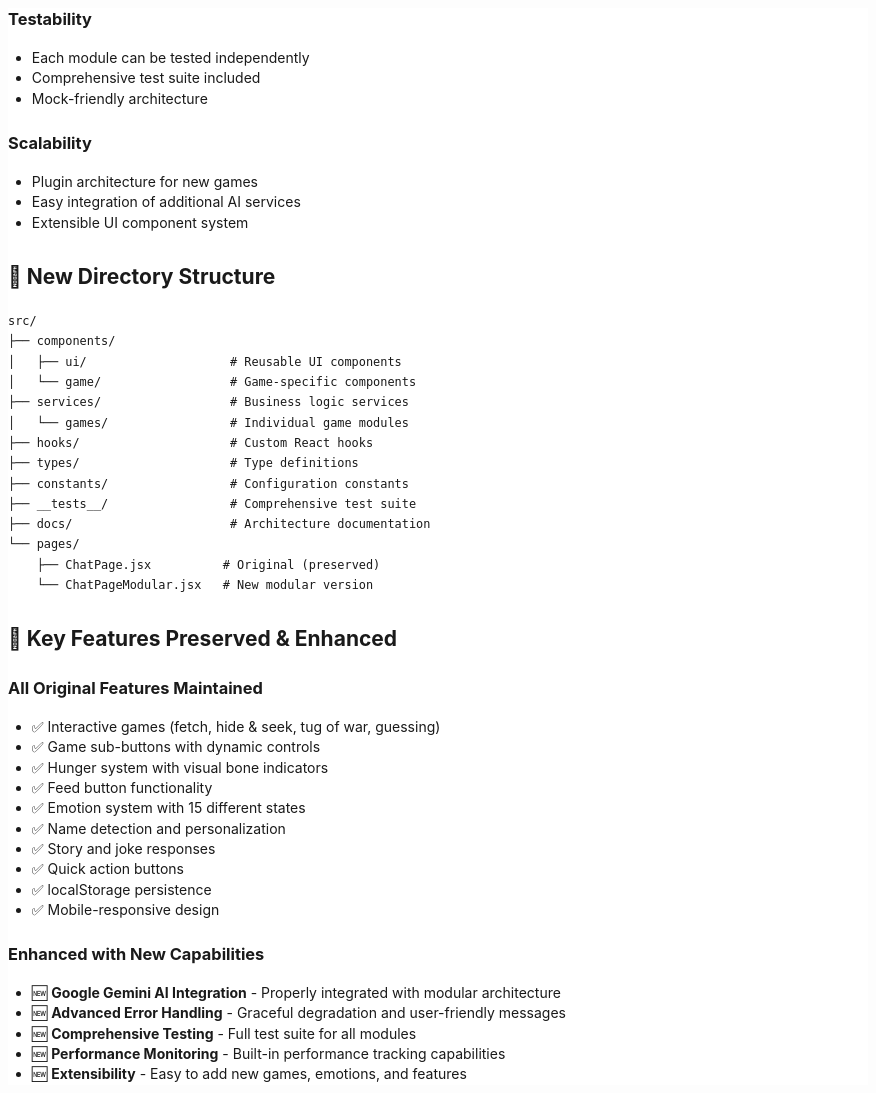 ### **Testability**
- Each module can be tested independently
- Comprehensive test suite included
- Mock-friendly architecture

### **Scalability**
- Plugin architecture for new games
- Easy integration of additional AI services
- Extensible UI component system

## 📁 **New Directory Structure**

```
src/
├── components/
│   ├── ui/                    # Reusable UI components
│   └── game/                  # Game-specific components
├── services/                  # Business logic services
│   └── games/                 # Individual game modules
├── hooks/                     # Custom React hooks
├── types/                     # Type definitions
├── constants/                 # Configuration constants
├── __tests__/                 # Comprehensive test suite
├── docs/                      # Architecture documentation
└── pages/
    ├── ChatPage.jsx          # Original (preserved)
    └── ChatPageModular.jsx   # New modular version
```

## 🚀 **Key Features Preserved & Enhanced**

### **All Original Features Maintained**
- ✅ Interactive games (fetch, hide & seek, tug of war, guessing)
- ✅ Game sub-buttons with dynamic controls
- ✅ Hunger system with visual bone indicators
- ✅ Feed button functionality
- ✅ Emotion system with 15 different states
- ✅ Name detection and personalization
- ✅ Story and joke responses
- ✅ Quick action buttons
- ✅ localStorage persistence
- ✅ Mobile-responsive design

### **Enhanced with New Capabilities**
- 🆕 **Google Gemini AI Integration** - Properly integrated with modular architecture
- 🆕 **Advanced Error Handling** - Graceful degradation and user-friendly messages
- 🆕 **Comprehensive Testing** - Full test suite for all modules
- 🆕 **Performance Monitoring** - Built-in performance tracking capabilities
- 🆕 **Extensibility** - Easy to add new games, emotions, and features
